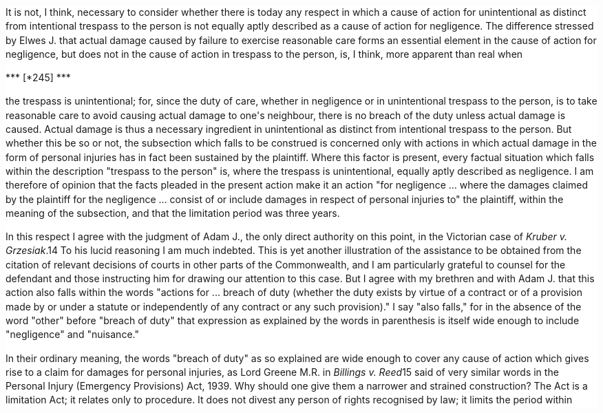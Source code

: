 It is not, I think, necessary to consider whether there is today any
respect in which a cause of action for unintentional as distinct from
intentional trespass to the person is not equally aptly described as a
cause of action for negligence. The difference stressed by Elwes J. that
actual damage caused by failure to exercise reasonable care forms an
essential element in the cause of action for negligence, but does not in
the cause of action in trespass to the person, is, I think, more
apparent than real when

*** \[\*245\] ***

the trespass is unintentional; for, since the duty of care, whether in
negligence or in unintentional trespass to the person, is to take
reasonable care to avoid causing actual damage to one\'s neighbour,
there is no breach of the duty unless actual damage is caused. Actual
damage is thus a necessary ingredient in unintentional as distinct from
intentional trespass to the person. But whether this be so or not, the
subsection which falls to be construed is concerned only with actions in
which actual damage in the form of personal injuries has in fact been
sustained by the plaintiff. Where this factor is present, every factual
situation which falls within the description \"trespass to the person\"
is, where the trespass is unintentional, equally aptly described as
negligence. I am therefore of opinion that the facts pleaded in the
present action make it an action \"for negligence ... where the damages
claimed by the plaintiff for the negligence ... consist of or include
damages in respect of personal injuries to\" the plaintiff, within the
meaning of the subsection, and that the limitation period was three
years.

In this respect I agree with the judgment of Adam J., the only direct
authority on this point, in the Victorian case of *Kruber v.
Grzesiak*.14 To his lucid reasoning I am much indebted. This is yet
another illustration of the assistance to be obtained from the citation
of relevant decisions of courts in other parts of the Commonwealth, and
I am particularly grateful to counsel for the defendant and those
instructing him for drawing our attention to this case. But I agree with
my brethren and with Adam J. that this action also falls within the
words \"actions for ... breach of duty (whether the duty exists by
virtue of a contract or of a provision made by or under a statute or
independently of any contract or any such provision).\" I say \"also
falls,\" for in the absence of the word \"other\" before \"breach of
duty\" that expression as explained by the words in parenthesis is
itself wide enough to include \"negligence\" and \"nuisance.\"

In their ordinary meaning, the words \"breach of duty\" as so explained
are wide enough to cover any cause of action which gives rise to a claim
for damages for personal injuries, as Lord Greene M.R. in *Billings v.
Reed*15 said of very similar words in the Personal Injury (Emergency
Provisions) Act, 1939. Why should one give them a narrower and strained
construction? The Act is a limitation Act; it relates only to procedure.
It does not divest any person of rights recognised by law; it limits the
period within
